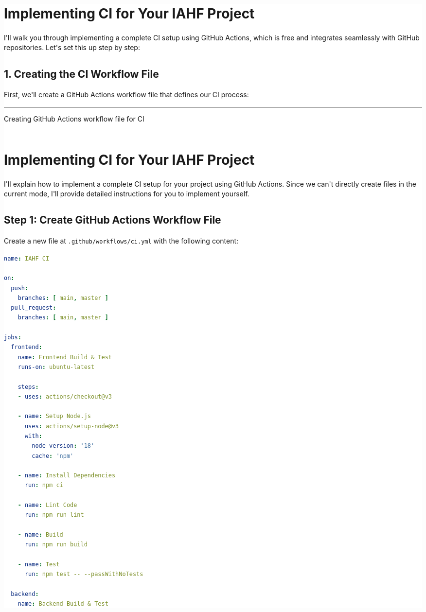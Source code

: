 # Implementing CI for Your IAHF Project

I'll walk you through implementing a complete CI setup using GitHub Actions, which is free and integrates seamlessly with GitHub repositories. Let's set this up step by step:

## 1. Creating the CI Workflow File

First, we'll create a GitHub Actions workflow file that defines our CI process:

---

Creating GitHub Actions workflow file for CI

---



# Implementing CI for Your IAHF Project

I'll explain how to implement a complete CI setup for your project using GitHub Actions. Since we can't directly create files in the current mode, I'll provide detailed instructions for you to implement yourself.

## Step 1: Create GitHub Actions Workflow File

Create a new file at `.github/workflows/ci.yml` with the following content:

```yaml
name: IAHF CI

on:
  push:
    branches: [ main, master ]
  pull_request:
    branches: [ main, master ]

jobs:
  frontend:
    name: Frontend Build & Test
    runs-on: ubuntu-latest
    
    steps:
    - uses: actions/checkout@v3
      
    - name: Setup Node.js
      uses: actions/setup-node@v3
      with:
        node-version: '18'
        cache: 'npm'
        
    - name: Install Dependencies
      run: npm ci
      
    - name: Lint Code
      run: npm run lint
      
    - name: Build
      run: npm run build
      
    - name: Test
      run: npm test -- --passWithNoTests

  backend:
    name: Backend Build & Test
```
